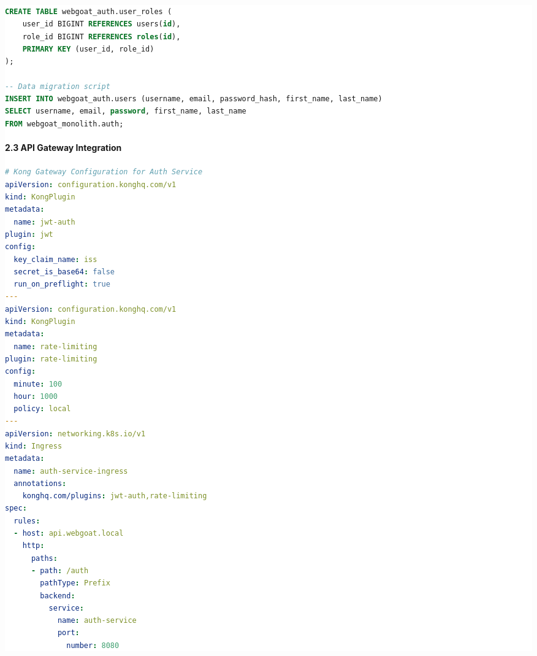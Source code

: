 ```sql
CREATE TABLE webgoat_auth.user_roles (
    user_id BIGINT REFERENCES users(id),
    role_id BIGINT REFERENCES roles(id),
    PRIMARY KEY (user_id, role_id)
);

-- Data migration script
INSERT INTO webgoat_auth.users (username, email, password_hash, first_name, last_name)
SELECT username, email, password, first_name, last_name
FROM webgoat_monolith.auth;
```

#### 2.3 API Gateway Integration
```yaml
# Kong Gateway Configuration for Auth Service
apiVersion: configuration.konghq.com/v1
kind: KongPlugin
metadata:
  name: jwt-auth
plugin: jwt
config:
  key_claim_name: iss
  secret_is_base64: false
  run_on_preflight: true
---
apiVersion: configuration.konghq.com/v1
kind: KongPlugin
metadata:
  name: rate-limiting
plugin: rate-limiting
config:
  minute: 100
  hour: 1000
  policy: local
---
apiVersion: networking.k8s.io/v1
kind: Ingress
metadata:
  name: auth-service-ingress
  annotations:
    konghq.com/plugins: jwt-auth,rate-limiting
spec:
  rules:
  - host: api.webgoat.local
    http:
      paths:
      - path: /auth
        pathType: Prefix
        backend:
          service:
            name: auth-service
            port:
              number: 8080
```
